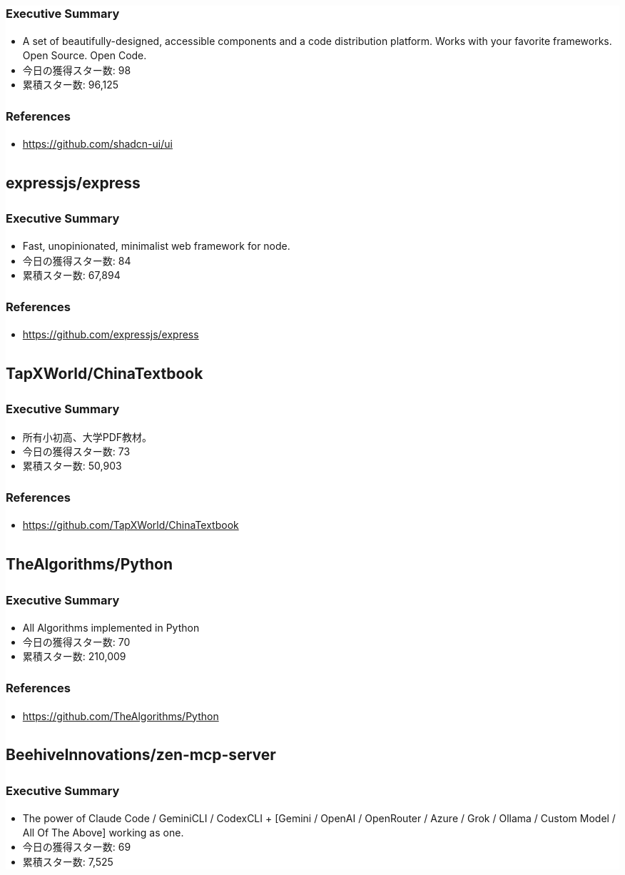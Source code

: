 ### Executive Summary
- A set of beautifully-designed, accessible components and a code distribution platform. Works with your favorite frameworks. Open Source. Open Code.
- 今日の獲得スター数: 98
- 累積スター数: 96,125

### References
- https://github.com/shadcn-ui/ui

## expressjs/express

### Executive Summary
- Fast, unopinionated, minimalist web framework for node.
- 今日の獲得スター数: 84
- 累積スター数: 67,894

### References
- https://github.com/expressjs/express

## TapXWorld/ChinaTextbook

### Executive Summary
- 所有小初高、大学PDF教材。
- 今日の獲得スター数: 73
- 累積スター数: 50,903

### References
- https://github.com/TapXWorld/ChinaTextbook

## TheAlgorithms/Python

### Executive Summary
- All Algorithms implemented in Python
- 今日の獲得スター数: 70
- 累積スター数: 210,009

### References
- https://github.com/TheAlgorithms/Python

## BeehiveInnovations/zen-mcp-server

### Executive Summary
- The power of Claude Code / GeminiCLI / CodexCLI + [Gemini / OpenAI / OpenRouter / Azure / Grok / Ollama / Custom Model / All Of The Above] working as one.
- 今日の獲得スター数: 69
- 累積スター数: 7,525
